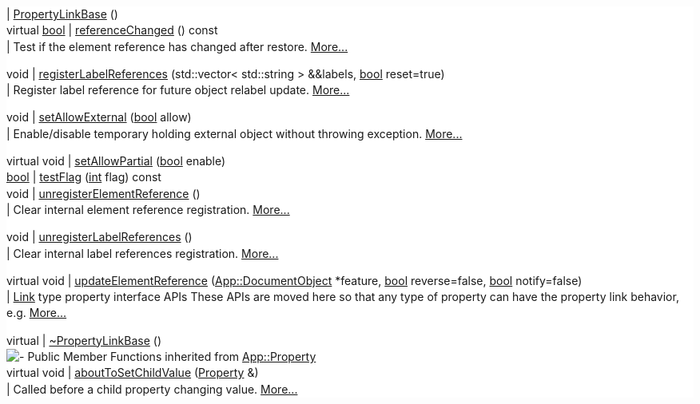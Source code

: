 |
[PropertyLinkBase](../../d6/d3b/classApp_1_1PropertyLinkBase.html#a6dd04e8d33dd47193b8fc86308f1eea7)
()  
virtual [bool](../../d9/db9/classbool.html) | [referenceChanged](../../d6/d3b/classApp_1_1PropertyLinkBase.html#af56b87f577368963c8aeec5a5fc74ee0) () const  
| Test if the element reference has changed after restore.
[More...](../../d6/d3b/classApp_1_1PropertyLinkBase.html#af56b87f577368963c8aeec5a5fc74ee0)  
  
void | [registerLabelReferences](../../d6/d3b/classApp_1_1PropertyLinkBase.html#a513f32162e505cf9fa6cad8a2d234a1f) (std::vector< std::string > &&labels, [bool](../../d9/db9/classbool.html) reset=true)  
| Register label reference for future object relabel update.
[More...](../../d6/d3b/classApp_1_1PropertyLinkBase.html#a513f32162e505cf9fa6cad8a2d234a1f)  
  
void | [setAllowExternal](../../d6/d3b/classApp_1_1PropertyLinkBase.html#a6a771360ff664dd0f0b740ef566f4254) ([bool](../../d9/db9/classbool.html) allow)  
| Enable/disable temporary holding external object without throwing exception.
[More...](../../d6/d3b/classApp_1_1PropertyLinkBase.html#a6a771360ff664dd0f0b740ef566f4254)  
  
virtual void | [setAllowPartial](../../d6/d3b/classApp_1_1PropertyLinkBase.html#a26441b0567312a6b71c03f2f16dee982) ([bool](../../d9/db9/classbool.html) enable)  
[bool](../../d9/db9/classbool.html) | [testFlag](../../d6/d3b/classApp_1_1PropertyLinkBase.html#a7aecf32bcda9d645f8a37ece5c3598ef) ([int](../../d1/da0/classint.html) flag) const  
void | [unregisterElementReference](../../d6/d3b/classApp_1_1PropertyLinkBase.html#aa5ec8a97f53a0928274e9d585a50fd29) ()  
| Clear internal element reference registration.
[More...](../../d6/d3b/classApp_1_1PropertyLinkBase.html#aa5ec8a97f53a0928274e9d585a50fd29)  
  
void | [unregisterLabelReferences](../../d6/d3b/classApp_1_1PropertyLinkBase.html#aeae2e1785793525c8dd1ae4d26151700) ()  
| Clear internal label references registration.
[More...](../../d6/d3b/classApp_1_1PropertyLinkBase.html#aeae2e1785793525c8dd1ae4d26151700)  
  
virtual void | [updateElementReference](../../d6/d3b/classApp_1_1PropertyLinkBase.html#a6447c82dc0b81cea703a9a235a2448c3) ([App::DocumentObject](../../d2/de4/classApp_1_1DocumentObject.html) *feature, [bool](../../d9/db9/classbool.html) reverse=false, [bool](../../d9/db9/classbool.html) notify=false)  
| [Link](../../df/d9b/classApp_1_1Link.html) type property interface APIs
These APIs are moved here so that any type of property can have the property
link behavior, e.g.
[More...](../../d6/d3b/classApp_1_1PropertyLinkBase.html#a6447c82dc0b81cea703a9a235a2448c3)  
  
virtual | [~PropertyLinkBase](../../d6/d3b/classApp_1_1PropertyLinkBase.html#aadb029b9c4d709bffd43d43642e1eaca) ()  
![-](../../closed.png) Public Member Functions inherited from
[App::Property](../../d0/da9/classApp_1_1Property.html)  
virtual void | [aboutToSetChildValue](../../d0/da9/classApp_1_1Property.html#a9e3dfa9cc1ea03167fbe8c12f811f546) ([Property](../../d0/da9/classApp_1_1Property.html) &)  
| Called before a child property changing value.
[More...](../../d0/da9/classApp_1_1Property.html#a9e3dfa9cc1ea03167fbe8c12f811f546)  
  